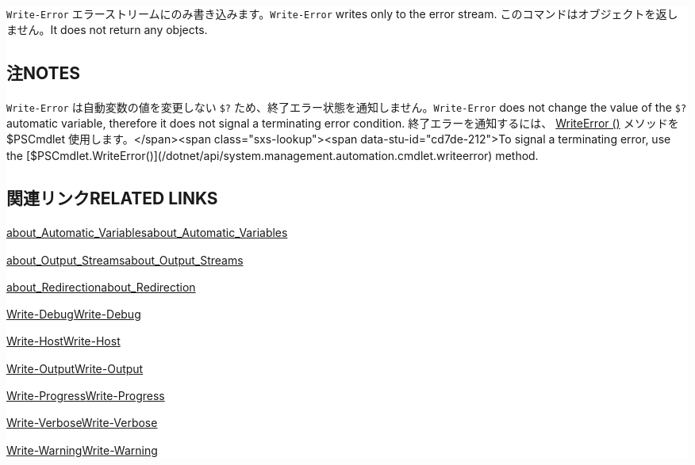 <span data-ttu-id="cd7de-208">`Write-Error` エラーストリームにのみ書き込みます。</span><span class="sxs-lookup"><span data-stu-id="cd7de-208">`Write-Error` writes only to the error stream.</span></span> <span data-ttu-id="cd7de-209">このコマンドはオブジェクトを返しません。</span><span class="sxs-lookup"><span data-stu-id="cd7de-209">It does not return any objects.</span></span>

## <span data-ttu-id="cd7de-210">注</span><span class="sxs-lookup"><span data-stu-id="cd7de-210">NOTES</span></span>

<span data-ttu-id="cd7de-211">`Write-Error` は自動変数の値を変更しない `$?` ため、終了エラー状態を通知しません。</span><span class="sxs-lookup"><span data-stu-id="cd7de-211">`Write-Error` does not change the value of the `$?` automatic variable, therefore it does not signal a terminating error condition.</span></span> <span data-ttu-id="cd7de-212">終了エラーを通知するには、 [WriteError ()](/dotnet/api/system.management.automation.cmdlet.writeerror) メソッドを $PSCmdlet 使用します。</span><span class="sxs-lookup"><span data-stu-id="cd7de-212">To signal a terminating error, use the [$PSCmdlet.WriteError()](/dotnet/api/system.management.automation.cmdlet.writeerror) method.</span></span>

## <span data-ttu-id="cd7de-213">関連リンク</span><span class="sxs-lookup"><span data-stu-id="cd7de-213">RELATED LINKS</span></span>

[<span data-ttu-id="cd7de-214">about_Automatic_Variables</span><span class="sxs-lookup"><span data-stu-id="cd7de-214">about_Automatic_Variables</span></span>](../microsoft.powershell.core/about/about_automatic_variables.md)

[<span data-ttu-id="cd7de-215">about_Output_Streams</span><span class="sxs-lookup"><span data-stu-id="cd7de-215">about_Output_Streams</span></span>](../Microsoft.PowerShell.Core/About/about_Output_Streams.md)

[<span data-ttu-id="cd7de-216">about_Redirection</span><span class="sxs-lookup"><span data-stu-id="cd7de-216">about_Redirection</span></span>](../Microsoft.PowerShell.Core/About/about_Redirection.md)

[<span data-ttu-id="cd7de-217">Write-Debug</span><span class="sxs-lookup"><span data-stu-id="cd7de-217">Write-Debug</span></span>](Write-Debug.md)

[<span data-ttu-id="cd7de-218">Write-Host</span><span class="sxs-lookup"><span data-stu-id="cd7de-218">Write-Host</span></span>](Write-Host.md)

[<span data-ttu-id="cd7de-219">Write-Output</span><span class="sxs-lookup"><span data-stu-id="cd7de-219">Write-Output</span></span>](Write-Output.md)

[<span data-ttu-id="cd7de-220">Write-Progress</span><span class="sxs-lookup"><span data-stu-id="cd7de-220">Write-Progress</span></span>](Write-Progress.md)

[<span data-ttu-id="cd7de-221">Write-Verbose</span><span class="sxs-lookup"><span data-stu-id="cd7de-221">Write-Verbose</span></span>](Write-Verbose.md)

[<span data-ttu-id="cd7de-222">Write-Warning</span><span class="sxs-lookup"><span data-stu-id="cd7de-222">Write-Warning</span></span>](Write-Warning.md)
